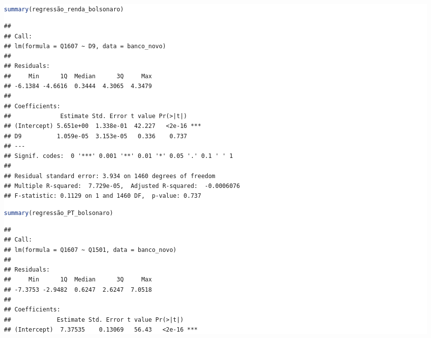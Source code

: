 ``` r
summary(regressão_renda_bolsonaro)
```

    ## 
    ## Call:
    ## lm(formula = Q1607 ~ D9, data = banco_novo)
    ## 
    ## Residuals:
    ##     Min      1Q  Median      3Q     Max 
    ## -6.1384 -4.6616  0.3444  4.3065  4.3479 
    ## 
    ## Coefficients:
    ##              Estimate Std. Error t value Pr(>|t|)    
    ## (Intercept) 5.651e+00  1.338e-01  42.227   <2e-16 ***
    ## D9          1.059e-05  3.153e-05   0.336    0.737    
    ## ---
    ## Signif. codes:  0 '***' 0.001 '**' 0.01 '*' 0.05 '.' 0.1 ' ' 1
    ## 
    ## Residual standard error: 3.934 on 1460 degrees of freedom
    ## Multiple R-squared:  7.729e-05,  Adjusted R-squared:  -0.0006076 
    ## F-statistic: 0.1129 on 1 and 1460 DF,  p-value: 0.737

``` r
summary(regressão_PT_bolsonaro)
```

    ## 
    ## Call:
    ## lm(formula = Q1607 ~ Q1501, data = banco_novo)
    ## 
    ## Residuals:
    ##     Min      1Q  Median      3Q     Max 
    ## -7.3753 -2.9482  0.6247  2.6247  7.0518 
    ## 
    ## Coefficients:
    ##             Estimate Std. Error t value Pr(>|t|)    
    ## (Intercept)  7.37535    0.13069   56.43   <2e-16 ***